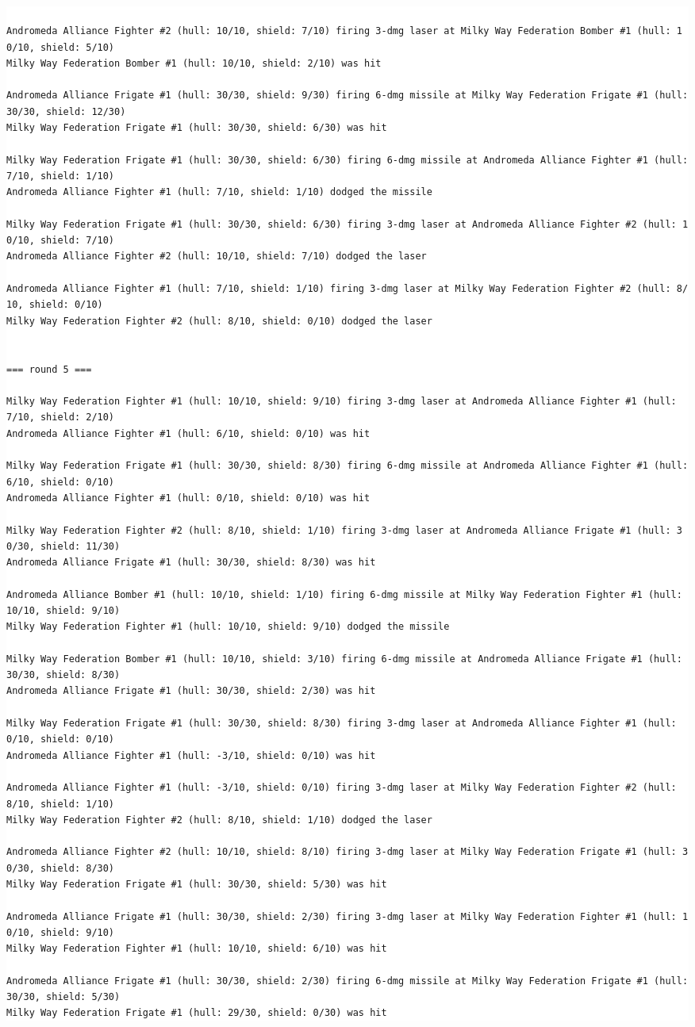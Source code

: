 ```

Andromeda Alliance Fighter #2 (hull: 10/10, shield: 7/10) firing 3-dmg laser at Milky Way Federation Bomber #1 (hull: 10/10, shield: 5/10)
Milky Way Federation Bomber #1 (hull: 10/10, shield: 2/10) was hit

Andromeda Alliance Frigate #1 (hull: 30/30, shield: 9/30) firing 6-dmg missile at Milky Way Federation Frigate #1 (hull: 30/30, shield: 12/30)
Milky Way Federation Frigate #1 (hull: 30/30, shield: 6/30) was hit

Milky Way Federation Frigate #1 (hull: 30/30, shield: 6/30) firing 6-dmg missile at Andromeda Alliance Fighter #1 (hull: 7/10, shield: 1/10)
Andromeda Alliance Fighter #1 (hull: 7/10, shield: 1/10) dodged the missile

Milky Way Federation Frigate #1 (hull: 30/30, shield: 6/30) firing 3-dmg laser at Andromeda Alliance Fighter #2 (hull: 10/10, shield: 7/10)
Andromeda Alliance Fighter #2 (hull: 10/10, shield: 7/10) dodged the laser

Andromeda Alliance Fighter #1 (hull: 7/10, shield: 1/10) firing 3-dmg laser at Milky Way Federation Fighter #2 (hull: 8/10, shield: 0/10)
Milky Way Federation Fighter #2 (hull: 8/10, shield: 0/10) dodged the laser


=== round 5 ===

Milky Way Federation Fighter #1 (hull: 10/10, shield: 9/10) firing 3-dmg laser at Andromeda Alliance Fighter #1 (hull: 7/10, shield: 2/10)
Andromeda Alliance Fighter #1 (hull: 6/10, shield: 0/10) was hit

Milky Way Federation Frigate #1 (hull: 30/30, shield: 8/30) firing 6-dmg missile at Andromeda Alliance Fighter #1 (hull: 6/10, shield: 0/10)
Andromeda Alliance Fighter #1 (hull: 0/10, shield: 0/10) was hit

Milky Way Federation Fighter #2 (hull: 8/10, shield: 1/10) firing 3-dmg laser at Andromeda Alliance Frigate #1 (hull: 30/30, shield: 11/30)
Andromeda Alliance Frigate #1 (hull: 30/30, shield: 8/30) was hit

Andromeda Alliance Bomber #1 (hull: 10/10, shield: 1/10) firing 6-dmg missile at Milky Way Federation Fighter #1 (hull: 10/10, shield: 9/10)
Milky Way Federation Fighter #1 (hull: 10/10, shield: 9/10) dodged the missile

Milky Way Federation Bomber #1 (hull: 10/10, shield: 3/10) firing 6-dmg missile at Andromeda Alliance Frigate #1 (hull: 30/30, shield: 8/30)
Andromeda Alliance Frigate #1 (hull: 30/30, shield: 2/30) was hit

Milky Way Federation Frigate #1 (hull: 30/30, shield: 8/30) firing 3-dmg laser at Andromeda Alliance Fighter #1 (hull: 0/10, shield: 0/10)
Andromeda Alliance Fighter #1 (hull: -3/10, shield: 0/10) was hit

Andromeda Alliance Fighter #1 (hull: -3/10, shield: 0/10) firing 3-dmg laser at Milky Way Federation Fighter #2 (hull: 8/10, shield: 1/10)
Milky Way Federation Fighter #2 (hull: 8/10, shield: 1/10) dodged the laser

Andromeda Alliance Fighter #2 (hull: 10/10, shield: 8/10) firing 3-dmg laser at Milky Way Federation Frigate #1 (hull: 30/30, shield: 8/30)
Milky Way Federation Frigate #1 (hull: 30/30, shield: 5/30) was hit

Andromeda Alliance Frigate #1 (hull: 30/30, shield: 2/30) firing 3-dmg laser at Milky Way Federation Fighter #1 (hull: 10/10, shield: 9/10)
Milky Way Federation Fighter #1 (hull: 10/10, shield: 6/10) was hit

Andromeda Alliance Frigate #1 (hull: 30/30, shield: 2/30) firing 6-dmg missile at Milky Way Federation Frigate #1 (hull: 30/30, shield: 5/30)
Milky Way Federation Frigate #1 (hull: 29/30, shield: 0/30) was hit
```